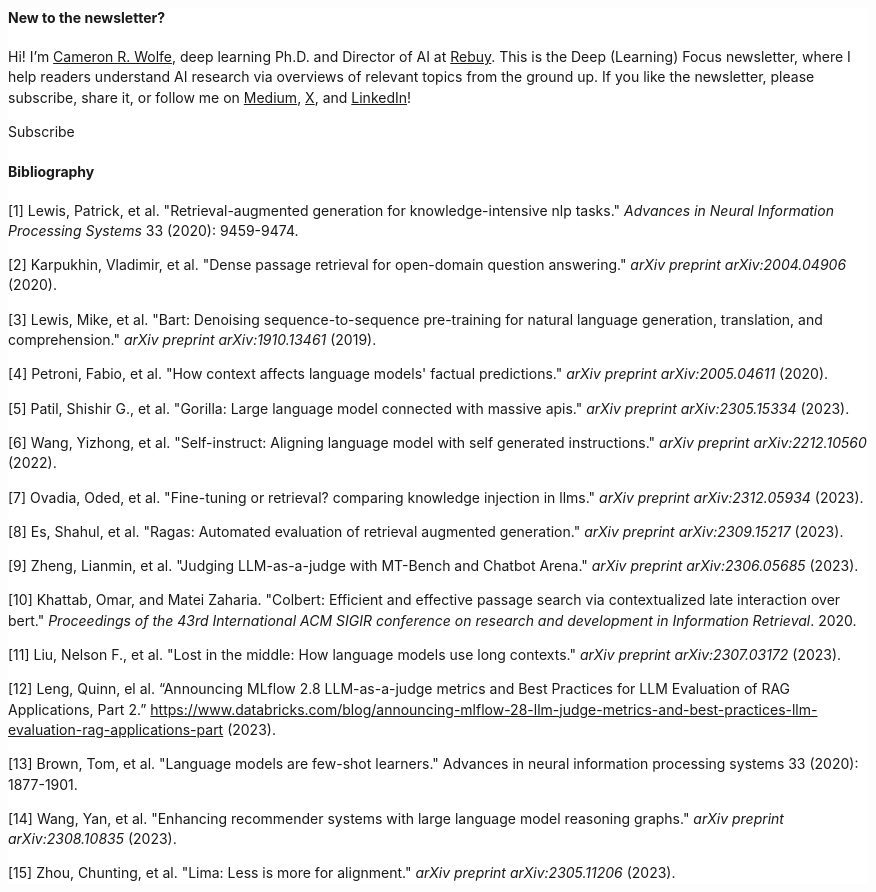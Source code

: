 #### New to the newsletter?

Hi! I’m [Cameron R. Wolfe](https://cameronrwolfe.me/), deep learning Ph.D. and Director of AI at [Rebuy](https://www.rebuyengine.com/). This is the Deep (Learning) Focus newsletter, where I help readers understand AI research via overviews of relevant topics from the ground up. If you like the newsletter, please subscribe, share it, or follow me on [Medium](https://medium.com/@wolfecameron), [X](https://twitter.com/cwolferesearch), and [LinkedIn](https://www.linkedin.com/in/cameron-r-wolfe-ph-d-04744a238/)!

Subscribe

#### Bibliography

[1] Lewis, Patrick, et al. "Retrieval-augmented generation for knowledge-intensive nlp tasks." *Advances in Neural Information Processing Systems* 33 (2020): 9459-9474.

[2] Karpukhin, Vladimir, et al. "Dense passage retrieval for open-domain question answering." *arXiv preprint arXiv:2004.04906* (2020).

[3] Lewis, Mike, et al. "Bart: Denoising sequence-to-sequence pre-training for natural language generation, translation, and comprehension." *arXiv preprint arXiv:1910.13461* (2019).

[4] Petroni, Fabio, et al. "How context affects language models' factual predictions." *arXiv preprint arXiv:2005.04611* (2020).

[5] Patil, Shishir G., et al. "Gorilla: Large language model connected with massive apis." *arXiv preprint arXiv:2305.15334* (2023).

[6] Wang, Yizhong, et al. "Self-instruct: Aligning language model with self generated instructions." *arXiv preprint arXiv:2212.10560* (2022).

[7] Ovadia, Oded, et al. "Fine-tuning or retrieval? comparing knowledge injection in llms." *arXiv preprint arXiv:2312.05934* (2023).

[8] Es, Shahul, et al. "Ragas: Automated evaluation of retrieval augmented generation." *arXiv preprint arXiv:2309.15217* (2023).

[9] Zheng, Lianmin, et al. "Judging LLM-as-a-judge with MT-Bench and Chatbot Arena." *arXiv preprint arXiv:2306.05685* (2023).

[10] Khattab, Omar, and Matei Zaharia. "Colbert: Efficient and effective passage search via contextualized late interaction over bert." *Proceedings of the 43rd International ACM SIGIR conference on research and development in Information Retrieval*. 2020.

[11] Liu, Nelson F., et al. "Lost in the middle: How language models use long contexts." *arXiv preprint arXiv:2307.03172* (2023).

[12] Leng, Quinn, el al. “Announcing MLflow 2.8 LLM-as-a-judge metrics and Best Practices for LLM Evaluation of RAG Applications, Part 2.” https://www.databricks.com/blog/announcing-mlflow-28-llm-judge-metrics-and-best-practices-llm-evaluation-rag-applications-part (2023).

[13] Brown, Tom, et al. "Language models are few-shot learners." Advances in neural information processing systems 33 (2020): 1877-1901.

[14] Wang, Yan, et al. "Enhancing recommender systems with large language model reasoning graphs." *arXiv preprint arXiv:2308.10835* (2023).

[15] Zhou, Chunting, et al. "Lima: Less is more for alignment." *arXiv preprint arXiv:2305.11206* (2023).
